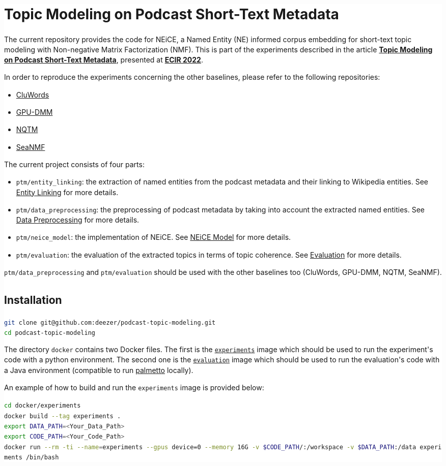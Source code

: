 # Topic Modeling on Podcast Short-Text Metadata

The current repository provides the code for NEiCE, a Named Entity (NE) informed corpus embedding for short-text topic modeling with Non-negative Matrix Factorization (NMF). This is part of the experiments described in the article [**Topic Modeling on Podcast Short-Text Metadata**](https://arxiv.org/pdf/2201.04419.pdf), presented at [**ECIR 2022**](https://ecir2022.org/).

In order to reproduce the experiments concerning the other baselines, please refer to the following repositories:

- [CluWords](https://github.com/feliperviegas/cluwords)

- [GPU-DMM](https://github.com/WHUIR/GPUDMM)

- [NQTM](https://github.com/BobXWu/NQTM)

- [SeaNMF](https://github.com/tshi04/SeaNMF)

The current project consists of four parts:

-  `ptm/entity_linking`: the extraction of named entities from the podcast metadata and their linking to Wikipedia entities. See [Entity Linking](https://github.com/deezer/podcast-topic-modeling#entity-linking) for more details.

- `ptm/data_preprocessing`: the preprocessing of podcast metadata by taking into account the extracted named entities. See [Data Preprocessing](https://github.com/deezer/podcast-topic-modeling#data-Preprocessing) for more details.

- `ptm/neice_model`: the implementation of NEiCE. See [NEiCE Model](https://github.com/deezer/podcast-topic-modeling#neice-model) for more details.

- `ptm/evaluation`: the evaluation of the extracted topics in terms of topic coherence. See [Evaluation](https://github.com/deezer/podcast-topic-modeling#evaluation) for more details.

`ptm/data_preprocessing` and `ptm/evaluation` should be used with the other baselines too (CluWords, GPU-DMM, NQTM, SeaNMF).

## Installation

```bash
git clone git@github.com:deezer/podcast-topic-modeling.git
cd podcast-topic-modeling
```
The directory `docker` contains two Docker files. The first is the [`experiments`](https://github.com/deezer/podcast-topic-modeling/tree/main/docker/experiments/Dockerfile) image which should be used to run the experiment's code with a python environment. The second one is the [`evaluation`](https://github.com/deezer/podcast-topic-modeling/tree/main/docker/evaluation/Dockerfile) image which should be used to run the evaluation's code with a Java environment (compatible to run [palmetto](https://github.com/dice-group/Palmetto) locally).

An example of how to build and run the `experiments` image is provided below:

```bash
cd docker/experiments
docker build --tag experiments .
export DATA_PATH=<Your_Data_Path>
export CODE_PATH=<Your_Code_Path>
docker run --rm -ti --name=experiments --gpus device=0 --memory 16G -v $CODE_PATH/:/workspace -v $DATA_PATH:/data experiments /bin/bash
```
